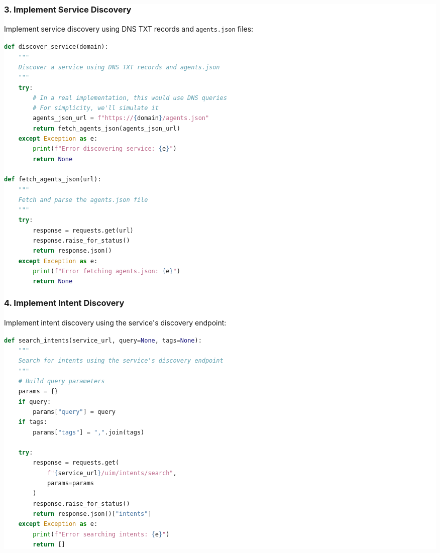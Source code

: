 
### 3. Implement Service Discovery

Implement service discovery using DNS TXT records and `agents.json` files:

```python
def discover_service(domain):
    """
    Discover a service using DNS TXT records and agents.json
    """
    try:
        # In a real implementation, this would use DNS queries
        # For simplicity, we'll simulate it
        agents_json_url = f"https://{domain}/agents.json"
        return fetch_agents_json(agents_json_url)
    except Exception as e:
        print(f"Error discovering service: {e}")
        return None

def fetch_agents_json(url):
    """
    Fetch and parse the agents.json file
    """
    try:
        response = requests.get(url)
        response.raise_for_status()
        return response.json()
    except Exception as e:
        print(f"Error fetching agents.json: {e}")
        return None
```

### 4. Implement Intent Discovery

Implement intent discovery using the service's discovery endpoint:

```python
def search_intents(service_url, query=None, tags=None):
    """
    Search for intents using the service's discovery endpoint
    """
    # Build query parameters
    params = {}
    if query:
        params["query"] = query
    if tags:
        params["tags"] = ",".join(tags)
    
    try:
        response = requests.get(
            f"{service_url}/uim/intents/search",
            params=params
        )
        response.raise_for_status()
        return response.json()["intents"]
    except Exception as e:
        print(f"Error searching intents: {e}")
        return []
```
